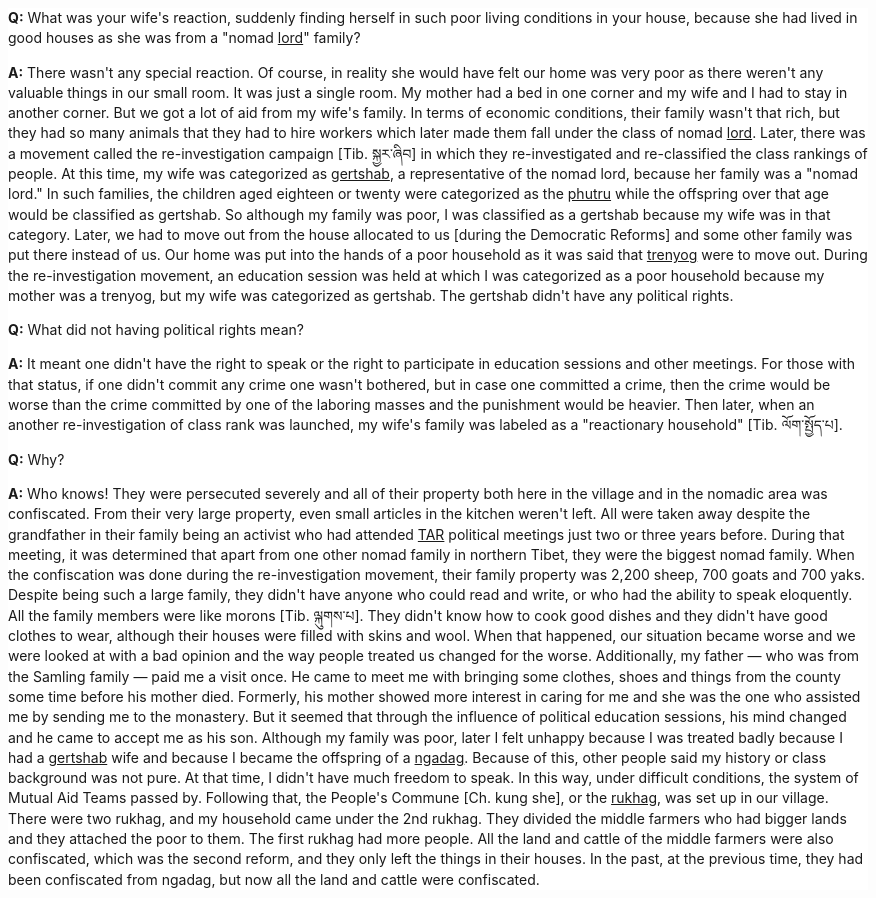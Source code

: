 **Q:**  What was your wife's reaction, suddenly finding herself in such poor living conditions in your house, because she had lived in good houses as she was from a "nomad <a href="#" data-tooltip="[tib. དཔོན་པོ, མངའ་བདག]** 1. A manorial estate holder. 2. Chief of an area.">lord</a>" family?   

**A:**  There wasn't any special reaction. Of course, in reality she would have felt our home was very poor as there weren't any valuable things in our small room. It was just a single room. My mother had a bed in one corner and my wife and I had to stay in another corner. But we got a lot of aid from my wife's family. In terms of economic conditions, their family wasn't that rich, but they had so many animals that they had to hire workers which later made them fall under the class of nomad <a href="#" data-tooltip="[tib. དཔོན་པོ, མངའ་བདག]** 1. A manorial estate holder. 2. Chief of an area.">lord</a>. Later, there was a movement called the re-investigation campaign [Tib. སྐྱར་ཞིབ] in which they re-investigated and re-classified the class rankings of people. At this time, my wife was categorized as <a href="#" data-tooltip="[tib. སྒེར་ཚབ]** An agent of an estate holder/lord, for example, an estate manager.">gertshab</a>, a representative of the nomad lord, because her family was a "nomad lord." In such families, the children aged eighteen or twenty were categorized as the <a href="#" data-tooltip="[tib. བུ་ཕྲུག]** The pejorative name for the juvenile members of households classified as being part of the of bad classes.">phutru</a> while the offspring over that age would be classified as gertshab. So although my family was poor, I was classified as a gertshab because my wife was in that category. Later, we had to move out from the house allocated to us [during the Democratic Reforms] and some other family was put there instead of us. Our home was put into the hands of a poor household as it was said that <a href="#" data-tooltip="[tib. བྲན་གཡོག]** Hereditary servants who were fed and clothed by their lord and did whatever work the lord assigned in the house or in the fields. They worked 24/7.">trenyog</a> were to move out. During the re-investigation movement, an education session was held at which I was categorized as a poor household because my mother was a trenyog, but my wife was categorized as gertshab. The gertshab didn't have any political rights.   

**Q:**  What did not having political rights mean?   

**A:**  It meant one didn't have the right to speak or the right to participate in education sessions and other meetings. For those with that status, if one didn't commit any crime one wasn't bothered, but in case one committed a crime, then the crime would be worse than the crime committed by one of the laboring masses and the punishment would be heavier. Then later, when an another re-investigation of class rank was launched, my wife's family was labeled as a "reactionary household" [Tib. ལོག་སྤྱོད་པ].   

**Q:**  Why?   

**A:**  Who knows! They were persecuted severely and all of their property both here in the village and in the nomadic area was confiscated. From their very large property, even small articles in the kitchen weren't left. All were taken away despite the grandfather in their family being an activist who had attended <a href="#" data-tooltip="[tib. བོད་རང་སྐྱོང་ལྗོང]** Tibet Autonomous Region">TAR</a> political meetings just two or three years before. During that meeting, it was determined that apart from one other nomad family in northern Tibet, they were the biggest nomad family. When the confiscation was done during the re-investigation movement, their family property was 2,200 sheep, 700 goats and 700 yaks. Despite being such a large family, they didn't have anyone who could read and write, or who had the ability to speak eloquently. All the family members were like morons [Tib. ལྐུགས་པ]. They didn't know how to cook good dishes and they didn't have good clothes to wear, although their houses were filled with skins and wool. When that happened, our situation became worse and we were looked at with a bad opinion and the way people treated us changed for the worse. Additionally, my father — who was from the Samling family — paid me a visit once. He came to meet me with bringing some clothes, shoes and things from the county some time before his mother died. Formerly, his mother showed more interest in caring for me and she was the one who assisted me by sending me to the monastery. But it seemed that through the influence of political education sessions, his mind changed and he came to accept me as his son. Although my family was poor, later I felt unhappy because I was treated badly because I had a <a href="#" data-tooltip="[tib. སྒེར་ཚབ]** An agent of an estate holder/lord, for example, an estate manager.">gertshab</a> wife and because I became the offspring of a <a href="#" data-tooltip="[tib. མངའ་བདག; ch. 领主]** Feudal lord, manorial estate holders, serf-owners.">ngadag</a>. Because of this, other people said my history or class background was not pure. At that time, I didn't have much freedom to speak. In this way, under difficult conditions, the system of Mutual Aid Teams passed by. Following that, the People's Commune [Ch. kung she], or the <a href="#" data-tooltip="[tib. རུ་ཁག]** A brigade (in a commune).">rukhag</a>, was set up in our village. There were two rukhag, and my household came under the 2nd rukhag. They divided the middle farmers who had bigger lands and they attached the poor to them. The first rukhag had more people. All the land and cattle of the middle farmers were also confiscated, which was the second reform, and they only left the things in their houses. In the past, at the previous time, they had been confiscated from ngadag, but now all the land and cattle were confiscated.   